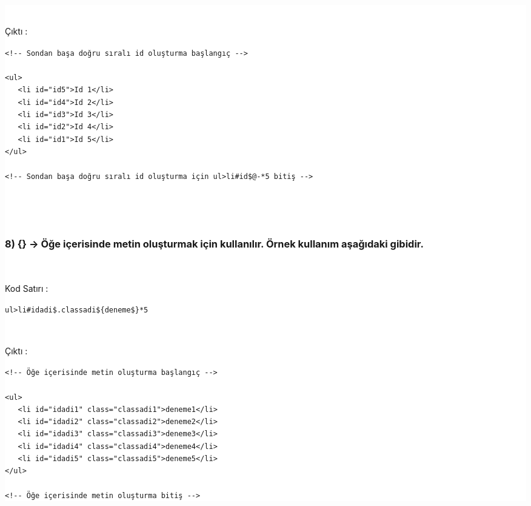 &nbsp;

Çıktı :

```
<!-- Sondan başa doğru sıralı id oluşturma başlangıç -->

<ul>
   <li id="id5">Id 1</li>
   <li id="id4">Id 2</li>
   <li id="id3">Id 3</li>
   <li id="id2">Id 4</li>
   <li id="id1">Id 5</li>
</ul>

<!-- Sondan başa doğru sıralı id oluşturma için ul>li#id$@-*5 bitiş -->
```

&nbsp;

&nbsp;

### **8) {} -> Öğe içerisinde metin oluşturmak için kullanılır. Örnek kullanım aşağıdaki gibidir.**

&nbsp;

Kod Satırı :

```
ul>li#idadi$.classadi${deneme$}*5
```

&nbsp;

Çıktı :

```
<!-- Öğe içerisinde metin oluşturma başlangıç -->

<ul>
   <li id="idadi1" class="classadi1">deneme1</li>
   <li id="idadi2" class="classadi2">deneme2</li>
   <li id="idadi3" class="classadi3">deneme3</li>
   <li id="idadi4" class="classadi4">deneme4</li>
   <li id="idadi5" class="classadi5">deneme5</li>
</ul>

<!-- Öğe içerisinde metin oluşturma bitiş -->
```
